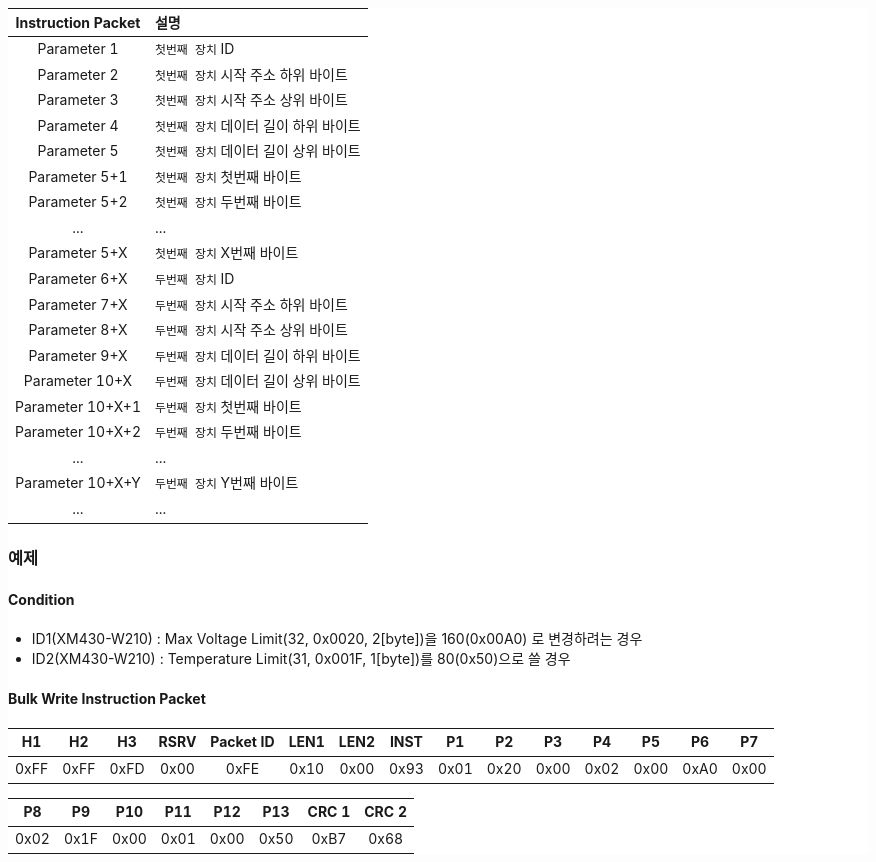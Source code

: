| Instruction Packet | 설명                                  |
|:------------------:|:--------------------------------------|
|    Parameter 1     | `첫번째 장치` ID                      |
|    Parameter 2     | `첫번째 장치` 시작 주소 하위 바이트   |
|    Parameter 3     | `첫번째 장치` 시작 주소 상위 바이트   |
|    Parameter 4     | `첫번째 장치` 데이터 길이 하위 바이트 |
|    Parameter 5     | `첫번째 장치` 데이터 길이 상위 바이트 |
|   Parameter 5+1    | `첫번째 장치` 첫번째 바이트           |
|   Parameter 5+2    | `첫번째 장치` 두번째 바이트           |
|        ...         | ...                                   |
|   Parameter 5+X    | `첫번째 장치` X번째 바이트            |
|   Parameter 6+X    | `두번째 장치` ID                      |
|   Parameter 7+X    | `두번째 장치` 시작 주소 하위 바이트   |
|   Parameter 8+X    | `두번째 장치` 시작 주소 상위 바이트   |
|   Parameter 9+X    | `두번째 장치` 데이터 길이 하위 바이트 |
|   Parameter 10+X   | `두번째 장치` 데이터 길이 상위 바이트 |
|  Parameter 10+X+1  | `두번째 장치` 첫번째 바이트           |
|  Parameter 10+X+2  | `두번째 장치` 두번째 바이트           |
|        ...         | ...                                   |
|  Parameter 10+X+Y  | `두번째 장치` Y번째 바이트            |
|        ...         | ...                                   |

### 예제

#### Condition
- ID1(XM430-W210) : Max Voltage Limit(32, 0x0020, 2[byte])을 160(0x00A0) 로 변경하려는 경우
- ID2(XM430-W210) : Temperature Limit(31, 0x001F, 1[byte])를 80(0x50)으로 쓸 경우

#### Bulk Write Instruction Packet

|  H1  |  H2  |  H3  | RSRV | Packet ID | LEN1 | LEN2 | INST |  P1  |  P2  |  P3  |  P4  |  P5  |  P6  |  P7  |
|:----:|:----:|:----:|:----:|:---------:|:----:|:----:|:----:|:----:|:----:|:----:|:----:|:----:|:----:|:----:|
| 0xFF | 0xFF | 0xFD | 0x00 |   0xFE    | 0x10 | 0x00 | 0x93 | 0x01 | 0x20 | 0x00 | 0x02 | 0x00 | 0xA0 | 0x00 |


|  P8  |  P9  | P10  | P11  | P12  | P13  | CRC 1 | CRC 2 |
|:----:|:----:|:----:|:----:|:----:|:----:|:-----:|:-----:|
| 0x02 | 0x1F | 0x00 | 0x01 | 0x00 | 0x50 | 0xB7  | 0x68  |


[Control Table]: /docs/kr/faq/faq_dynamixel/
[Instruction Packet]: #instruction-packet
[Status Packet]: #status-packet
[Ping]: #ping-0x01
[Read]: #read-0x02
[Write]: #write-0x03
[Reg Write]: #reg-write-0x04
[Action]: #action-0x05  
[Factory Reset]: #factory-reset-0x06
[Reboot]: #reboot-0x08
[Clear]: #clear-0x10
[Control Table Backup]: #control-table-backup-0x20
[Sync Read]: #sync-read-0x82
[Sync Write]: #sync-write-0x83
[Fast Sync Read]: #fast-sync-read-0x8a
[Bulk Read]: #bulk-read-0x92   
[Bulk Write]: #bulk-write-0x93
[Fast Bulk Read]: #fast-bulk-read-0x9a
[CRC]: #crc